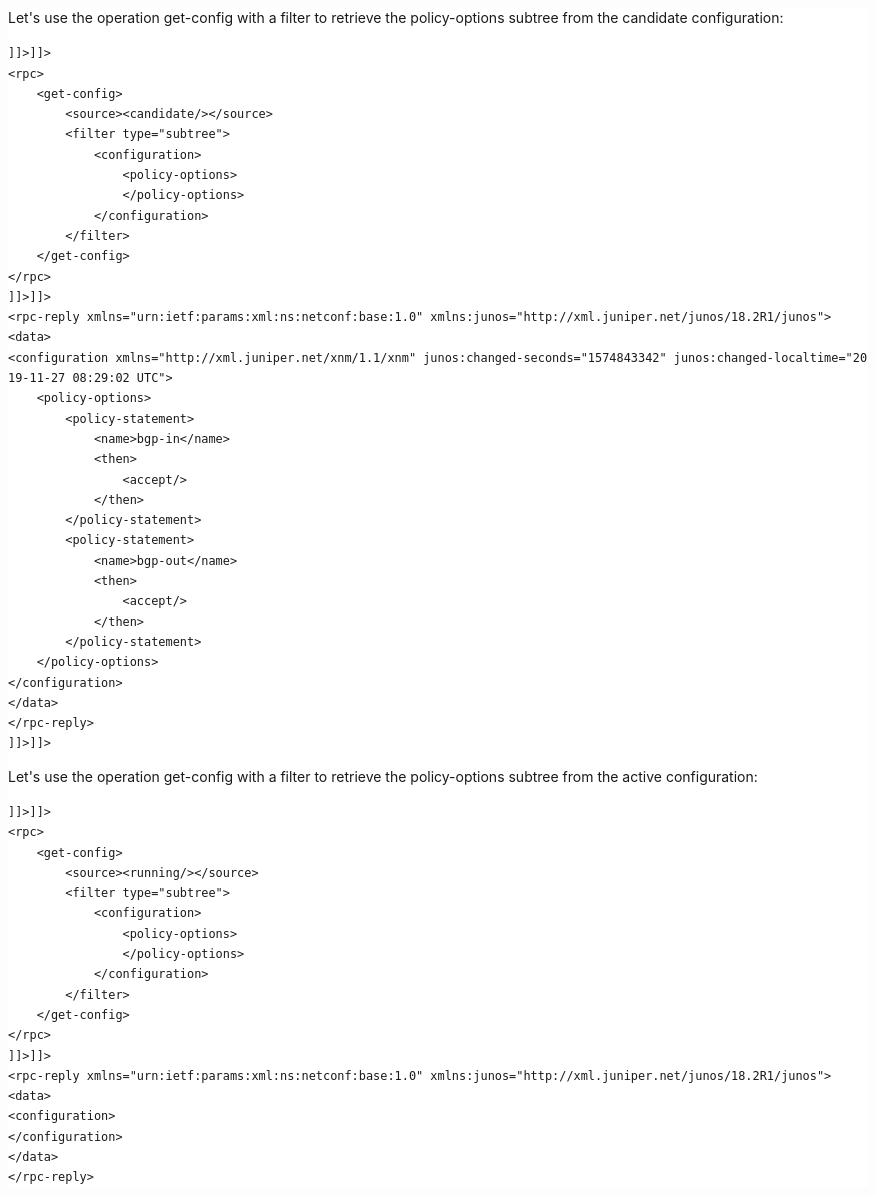 Let's use the operation get-config with a filter to retrieve the policy-options subtree from the candidate configuration: 
```
]]>]]>
<rpc>
    <get-config>
        <source><candidate/></source>
        <filter type="subtree">
            <configuration>
                <policy-options>
                </policy-options>
            </configuration>
        </filter>
    </get-config>
</rpc>
]]>]]>
<rpc-reply xmlns="urn:ietf:params:xml:ns:netconf:base:1.0" xmlns:junos="http://xml.juniper.net/junos/18.2R1/junos">
<data>
<configuration xmlns="http://xml.juniper.net/xnm/1.1/xnm" junos:changed-seconds="1574843342" junos:changed-localtime="2019-11-27 08:29:02 UTC">
    <policy-options>
        <policy-statement>
            <name>bgp-in</name>
            <then>
                <accept/>
            </then>
        </policy-statement>
        <policy-statement>
            <name>bgp-out</name>
            <then>
                <accept/>
            </then>
        </policy-statement>
    </policy-options>
</configuration>
</data>
</rpc-reply>
]]>]]>

```

Let's use the operation get-config with a filter to retrieve the policy-options subtree from the active configuration: 
```
]]>]]>
<rpc>
    <get-config>
        <source><running/></source>
        <filter type="subtree">
            <configuration>
                <policy-options>
                </policy-options>
            </configuration>
        </filter>
    </get-config>
</rpc>
]]>]]>
<rpc-reply xmlns="urn:ietf:params:xml:ns:netconf:base:1.0" xmlns:junos="http://xml.juniper.net/junos/18.2R1/junos">
<data>
<configuration>
</configuration>
</data>
</rpc-reply>
```
